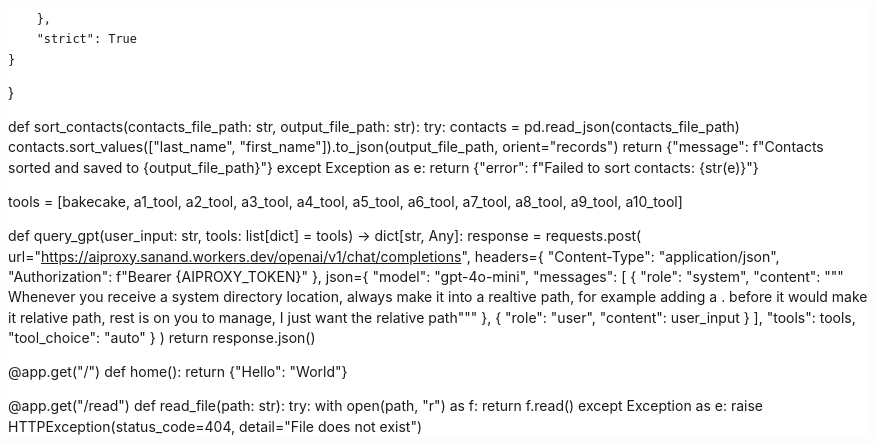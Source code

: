         },
        "strict": True
    }
}

def sort_contacts(contacts_file_path: str, output_file_path: str):
    try:
        contacts = pd.read_json(contacts_file_path)
        contacts.sort_values(["last_name", "first_name"]).to_json(output_file_path, orient="records")
        return {"message": f"Contacts sorted and saved to {output_file_path}"}
    except Exception as e:
        return {"error": f"Failed to sort contacts: {str(e)}"}

tools = [bakecake, a1_tool, a2_tool, a3_tool, a4_tool, a5_tool, a6_tool, a7_tool, a8_tool, a9_tool, a10_tool]

def query_gpt(user_input: str, tools: list[dict] = tools) -> dict[str, Any]:
    response = requests.post(
        url="https://aiproxy.sanand.workers.dev/openai/v1/chat/completions",
        headers={
            "Content-Type": "application/json",
            "Authorization": f"Bearer {AIPROXY_TOKEN}"
        },
        json={
            "model": "gpt-4o-mini",
            "messages": [
                {
                    "role": "system",
                    "content": """
                        Whenever you receive a system directory location, always make it into a realtive path, for example adding a . before it would make it relative path, rest is on you to manage, I just want the relative path"""
                },
                {
                    "role": "user",
                    "content": user_input
                }
            ],
            "tools": tools,
            "tool_choice": "auto"
        }
    )
    return response.json()

@app.get("/")
def home():
    return {"Hello": "World"}

@app.get("/read")
def read_file(path: str):
    try:
        with open(path, "r") as f:
            return f.read()
    except Exception as e:
        raise HTTPException(status_code=404, detail="File does not exist")
